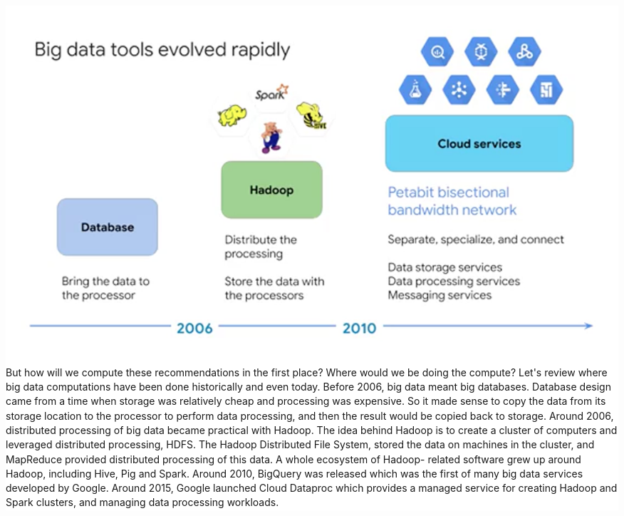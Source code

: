 ![week_2_recommender_systems_with_cloud_sql_and_spar/screen_shot_20201114_at_233205.png](week_2_recommender_systems_with_cloud_sql_and_spar/screen_shot_20201114_at_233205.png)

But how will we compute these recommendations in the first place? Where would we be doing the compute? Let's review where big data computations have been done historically and even today. Before 2006, big data meant big databases. Database design came from a time when storage was relatively cheap and processing was expensive. So it made sense to copy the data from its storage location to the processor to perform data processing, and then the result would be copied back to storage. Around 2006, distributed processing of big data became practical with Hadoop. The idea behind Hadoop is to create a cluster of computers and leveraged distributed processing, HDFS. The Hadoop Distributed File System, stored the data on machines in the cluster, and MapReduce provided distributed processing of this data. A whole ecosystem of Hadoop- related software grew up around Hadoop, including Hive, Pig and Spark. Around 2010, BigQuery was released which was the first of many big data services developed by Google. Around 2015, Google launched Cloud Dataproc which provides a managed service for creating Hadoop and Spark clusters, and managing data processing workloads.
